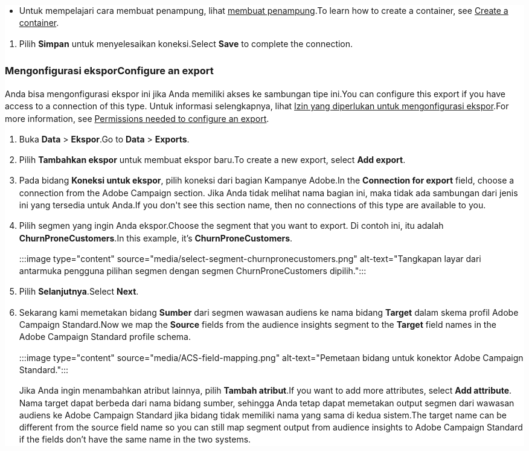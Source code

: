    - <span data-ttu-id="3a755-140">Untuk mempelajari cara membuat penampung, lihat [membuat penampung](/azure/storage/blobs/storage-quickstart-blobs-portal#create-a-container).</span><span class="sxs-lookup"><span data-stu-id="3a755-140">To learn how to create a container, see [Create a container](/azure/storage/blobs/storage-quickstart-blobs-portal#create-a-container).</span></span>

1. <span data-ttu-id="3a755-141">Pilih **Simpan** untuk menyelesaikan koneksi.</span><span class="sxs-lookup"><span data-stu-id="3a755-141">Select **Save** to complete the connection.</span></span>

### <a name="configure-an-export"></a><span data-ttu-id="3a755-142">Mengonfigurasi ekspor</span><span class="sxs-lookup"><span data-stu-id="3a755-142">Configure an export</span></span>

<span data-ttu-id="3a755-143">Anda bisa mengonfigurasi ekspor ini jika Anda memiliki akses ke sambungan tipe ini.</span><span class="sxs-lookup"><span data-stu-id="3a755-143">You can configure this export if you have access to a connection of this type.</span></span> <span data-ttu-id="3a755-144">Untuk informasi selengkapnya, lihat [Izin yang diperlukan untuk mengonfigurasi ekspor](export-destinations.md#set-up-a-new-export).</span><span class="sxs-lookup"><span data-stu-id="3a755-144">For more information, see [Permissions needed to configure an export](export-destinations.md#set-up-a-new-export).</span></span>

1. <span data-ttu-id="3a755-145">Buka **Data** > **Ekspor**.</span><span class="sxs-lookup"><span data-stu-id="3a755-145">Go to **Data** > **Exports**.</span></span>

1. <span data-ttu-id="3a755-146">Pilih **Tambahkan ekspor** untuk membuat ekspor baru.</span><span class="sxs-lookup"><span data-stu-id="3a755-146">To create a new export, select **Add export**.</span></span>

1. <span data-ttu-id="3a755-147">Pada bidang **Koneksi untuk ekspor**, pilih koneksi dari bagian Kampanye Adobe.</span><span class="sxs-lookup"><span data-stu-id="3a755-147">In the **Connection for export** field, choose a connection from the Adobe Campaign section.</span></span> <span data-ttu-id="3a755-148">Jika Anda tidak melihat nama bagian ini, maka tidak ada sambungan dari jenis ini yang tersedia untuk Anda.</span><span class="sxs-lookup"><span data-stu-id="3a755-148">If you don't see this section name, then no connections of this type are available to you.</span></span>

1. <span data-ttu-id="3a755-149">Pilih segmen yang ingin Anda ekspor.</span><span class="sxs-lookup"><span data-stu-id="3a755-149">Choose the segment that you want to export.</span></span> <span data-ttu-id="3a755-150">Di contoh ini, itu adalah **ChurnProneCustomers**.</span><span class="sxs-lookup"><span data-stu-id="3a755-150">In this example, it’s **ChurnProneCustomers**.</span></span>

   :::image type="content" source="media/select-segment-churnpronecustomers.png" alt-text="Tangkapan layar dari antarmuka pengguna pilihan segmen dengan segmen ChurnProneCustomers dipilih.":::

1. <span data-ttu-id="3a755-152">Pilih **Selanjutnya**.</span><span class="sxs-lookup"><span data-stu-id="3a755-152">Select **Next**.</span></span>

1. <span data-ttu-id="3a755-153">Sekarang kami memetakan bidang **Sumber** dari segmen wawasan audiens ke nama bidang **Target** dalam skema profil Adobe Campaign Standard.</span><span class="sxs-lookup"><span data-stu-id="3a755-153">Now we map the **Source** fields from the audience insights segment to the **Target** field names in the Adobe Campaign Standard profile schema.</span></span>

   :::image type="content" source="media/ACS-field-mapping.png" alt-text="Pemetaan bidang untuk konektor Adobe Campaign Standard.":::

   <span data-ttu-id="3a755-155">Jika Anda ingin menambahkan atribut lainnya, pilih **Tambah atribut**.</span><span class="sxs-lookup"><span data-stu-id="3a755-155">If you want to add more attributes, select **Add attribute**.</span></span> <span data-ttu-id="3a755-156">Nama target dapat berbeda dari nama bidang sumber, sehingga Anda tetap dapat memetakan output segmen dari wawasan audiens ke Adobe Campaign Standard jika bidang tidak memiliki nama yang sama di kedua sistem.</span><span class="sxs-lookup"><span data-stu-id="3a755-156">The target name can be different from the source field name so you can still map segment output from audience insights to Adobe Campaign Standard if the fields don’t have the same name in the two systems.</span></span>

